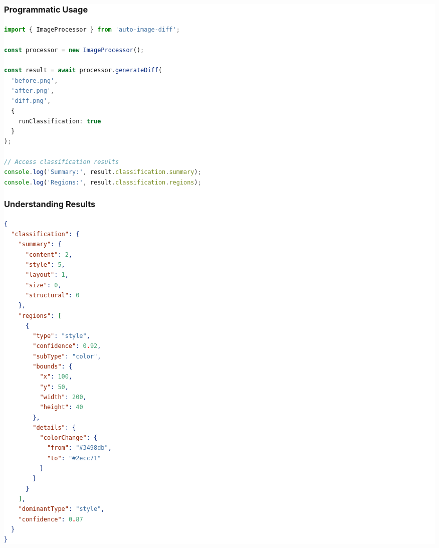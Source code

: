 ### Programmatic Usage

```typescript
import { ImageProcessor } from 'auto-image-diff';

const processor = new ImageProcessor();

const result = await processor.generateDiff(
  'before.png',
  'after.png',
  'diff.png',
  {
    runClassification: true
  }
);

// Access classification results
console.log('Summary:', result.classification.summary);
console.log('Regions:', result.classification.regions);
```

### Understanding Results

```json
{
  "classification": {
    "summary": {
      "content": 2,
      "style": 5,
      "layout": 1,
      "size": 0,
      "structural": 0
    },
    "regions": [
      {
        "type": "style",
        "confidence": 0.92,
        "subType": "color",
        "bounds": {
          "x": 100,
          "y": 50,
          "width": 200,
          "height": 40
        },
        "details": {
          "colorChange": {
            "from": "#3498db",
            "to": "#2ecc71"
          }
        }
      }
    ],
    "dominantType": "style",
    "confidence": 0.87
  }
}
```
